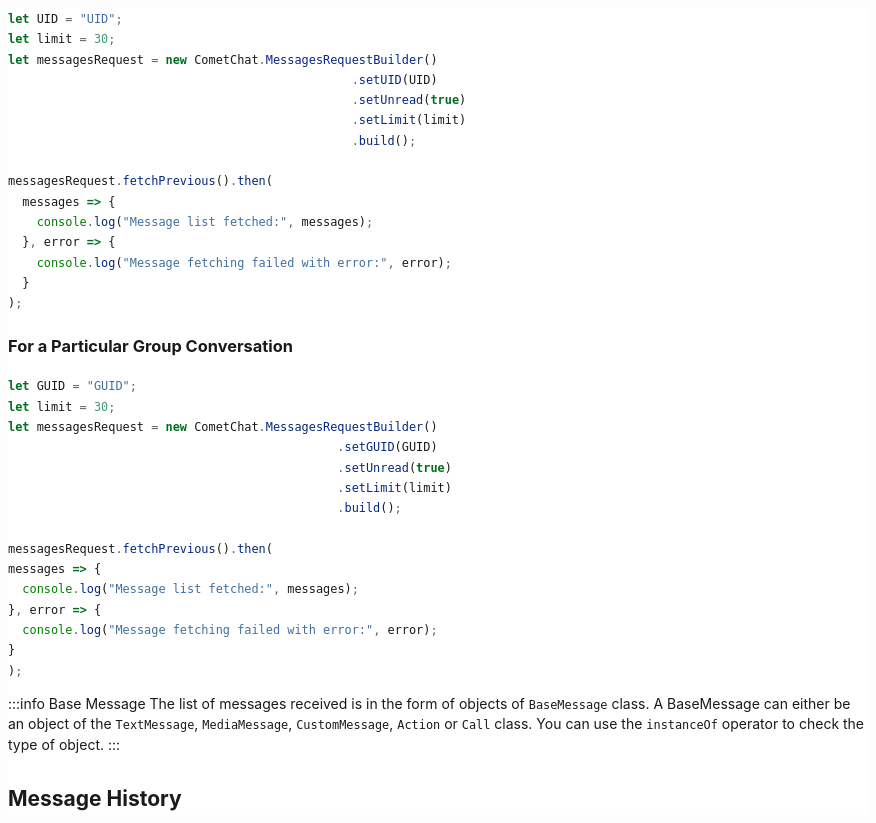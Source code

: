 ```javascript
let UID = "UID";
let limit = 30;
let messagesRequest = new CometChat.MessagesRequestBuilder()
												.setUID(UID)
												.setUnread(true)
												.setLimit(limit)
												.build();

messagesRequest.fetchPrevious().then(
  messages => {
    console.log("Message list fetched:", messages);
  }, error => {
    console.log("Message fetching failed with error:", error);
  }
);
```



### For a Particular Group Conversation

<Tabs>
<TabItem value="Javascript" label="Javascript">

  ```javascript
let GUID = "GUID";
let limit = 30;
let messagesRequest = new CometChat.MessagesRequestBuilder()
												.setGUID(GUID)
												.setUnread(true)
												.setLimit(limit)
												.build();

messagesRequest.fetchPrevious().then(
  messages => {
    console.log("Message list fetched:", messages);
  }, error => {
    console.log("Message fetching failed with error:", error);
  }
);
  ```
</TabItem>
</Tabs>



:::info Base Message
 The list of messages received is in the form of objects of `BaseMessage` class. A BaseMessage can either be an object of the `TextMessage`, `MediaMessage`, `CustomMessage`, `Action` or `Call` class. You can use the `instanceOf` operator to check the type of object.
:::

## Message History
